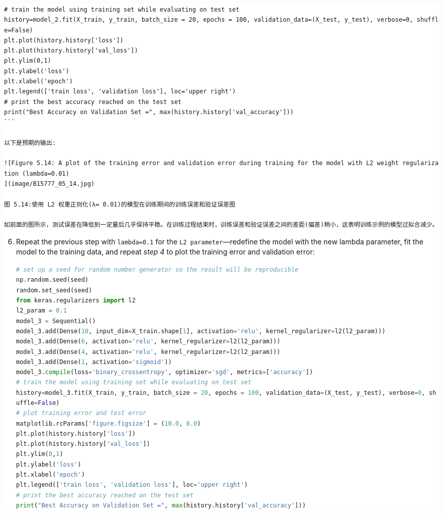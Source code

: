     # train the model using training set while evaluating on test set
    history=model_2.fit(X_train, y_train, batch_size = 20, epochs = 100, validation_data=(X_test, y_test), verbose=0, shuffle=False)
    plt.plot(history.history['loss'])
    plt.plot(history.history['val_loss'])
    plt.ylim(0,1)
    plt.ylabel('loss')
    plt.xlabel('epoch')
    plt.legend(['train loss', 'validation loss'], loc='upper right')
    # print the best accuracy reached on the test set
    print("Best Accuracy on Validation Set =", max(history.history['val_accuracy']))
    ```

    以下是预期的输出:

    ![Figure 5.14: A plot of the training error and validation error during training for the model with L2 weight regularization (lambda=0.01)
    ](image/B15777_05_14.jpg)

    图 5.14:使用 L2 权重正则化(λ= 0.01)的模型在训练期间的训练误差和验证误差图

    如前面的图所示，测试误差在降低到一定量后几乎保持平稳。在训练过程结束时，训练误差和验证误差之间的差距(偏差)稍小，这表明训练示例的模型过拟合减少。

6.  Repeat the previous step with `lambda=0.1` for the `L2 parameter`—redefine the model with the new lambda parameter, fit the model to the training data, and repeat *step 4* to plot the training error and validation error:

    ```py
    # set up a seed for random number generator so the result will be reproducible
    np.random.seed(seed)
    random.set_seed(seed)
    from keras.regularizers import l2
    l2_param = 0.1
    model_3 = Sequential()
    model_3.add(Dense(10, input_dim=X_train.shape[1], activation='relu', kernel_regularizer=l2(l2_param)))
    model_3.add(Dense(6, activation='relu', kernel_regularizer=l2(l2_param)))
    model_3.add(Dense(4, activation='relu', kernel_regularizer=l2(l2_param)))
    model_3.add(Dense(1, activation='sigmoid'))
    model_3.compile(loss='binary_crossentropy', optimizer='sgd', metrics=['accuracy'])
    # train the model using training set while evaluating on test set
    history=model_3.fit(X_train, y_train, batch_size = 20, epochs = 100, validation_data=(X_test, y_test), verbose=0, shuffle=False)
    # plot training error and test error
    matplotlib.rcParams['figure.figsize'] = (10.0, 8.0)
    plt.plot(history.history['loss'])
    plt.plot(history.history['val_loss'])
    plt.ylim(0,1)
    plt.ylabel('loss')
    plt.xlabel('epoch')
    plt.legend(['train loss', 'validation loss'], loc='upper right')
    # print the best accuracy reached on the test set
    print("Best Accuracy on Validation Set =", max(history.history['val_accuracy']))
    ```